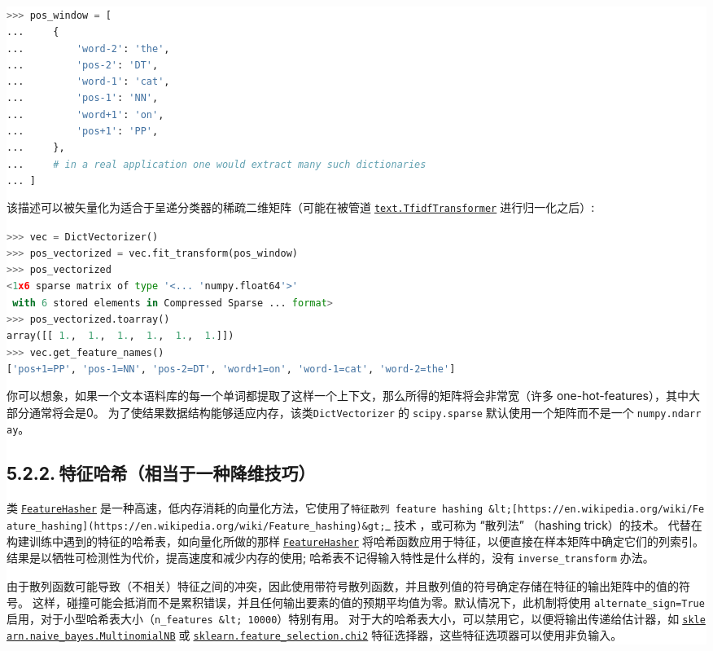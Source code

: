 ```py
>>> pos_window = [
...     {
...         'word-2': 'the',
...         'pos-2': 'DT',
...         'word-1': 'cat',
...         'pos-1': 'NN',
...         'word+1': 'on',
...         'pos+1': 'PP',
...     },
...     # in a real application one would extract many such dictionaries
... ]

```

该描述可以被矢量化为适合于呈递分类器的稀疏二维矩阵（可能在被管道 [`text.TfidfTransformer`](https://scikit-learn.org/stable/modules/generated/sklearn.feature_extraction.text.TfidfTransformer.html#sklearn.feature_extraction.text.TfidfTransformer "sklearn.feature_extraction.text.TfidfTransformer") 进行归一化之后）:

```py
>>> vec = DictVectorizer()
>>> pos_vectorized = vec.fit_transform(pos_window)
>>> pos_vectorized                
<1x6 sparse matrix of type '<... 'numpy.float64'>'
 with 6 stored elements in Compressed Sparse ... format>
>>> pos_vectorized.toarray()
array([[ 1.,  1.,  1.,  1.,  1.,  1.]])
>>> vec.get_feature_names()
['pos+1=PP', 'pos-1=NN', 'pos-2=DT', 'word+1=on', 'word-1=cat', 'word-2=the']

```

你可以想象，如果一个文本语料库的每一个单词都提取了这样一个上下文，那么所得的矩阵将会非常宽（许多 one-hot-features），其中大部分通常将会是0。 为了使结果数据结构能够适应内存，该类``DictVectorizer`` 的 `scipy.sparse` 默认使用一个矩阵而不是一个 `numpy.ndarray`。

## 5.2.2\. 特征哈希（相当于一种降维技巧）

类 [`FeatureHasher`](https://scikit-learn.org/stable/modules/generated/sklearn.feature_extraction.FeatureHasher.html#sklearn.feature_extraction.FeatureHasher "sklearn.feature_extraction.FeatureHasher") 是一种高速，低内存消耗的向量化方法，它使用了`特征散列 feature hashing &lt;[https://en.wikipedia.org/wiki/Feature_hashing](https://en.wikipedia.org/wiki/Feature_hashing)&gt;`_ 技术 ，或可称为 “散列法” （hashing trick）的技术。 代替在构建训练中遇到的特征的哈希表，如向量化所做的那样 [`FeatureHasher`](https://scikit-learn.org/stable/modules/generated/sklearn.feature_extraction.FeatureHasher.html#sklearn.feature_extraction.FeatureHasher "sklearn.feature_extraction.FeatureHasher") 将哈希函数应用于特征，以便直接在样本矩阵中确定它们的列索引。 结果是以牺牲可检测性为代价，提高速度和减少内存的使用; 哈希表不记得输入特性是什么样的，没有 `inverse_transform` 办法。

由于散列函数可能导致（不相关）特征之间的冲突，因此使用带符号散列函数，并且散列值的符号确定存储在特征的输出矩阵中的值的符号。 这样，碰撞可能会抵消而不是累积错误，并且任何输出要素的值的预期平均值为零。默认情况下，此机制将使用 `alternate_sign=True` 启用，对于小型哈希表大小（`n_features &lt; 10000`）特别有用。 对于大的哈希表大小，可以禁用它，以便将输出传递给估计器，如 [`sklearn.naive_bayes.MultinomialNB`](https://scikit-learn.org/stable/modules/generated/sklearn.naive_bayes.MultinomialNB.html#sklearn.naive_bayes.MultinomialNB "sklearn.naive_bayes.MultinomialNB") 或 [`sklearn.feature_selection.chi2`](https://scikit-learn.org/stable/modules/generated/sklearn.feature_selection.chi2.html#sklearn.feature_selection.chi2 "sklearn.feature_selection.chi2") 特征选择器，这些特征选项器可以使用非负输入。
